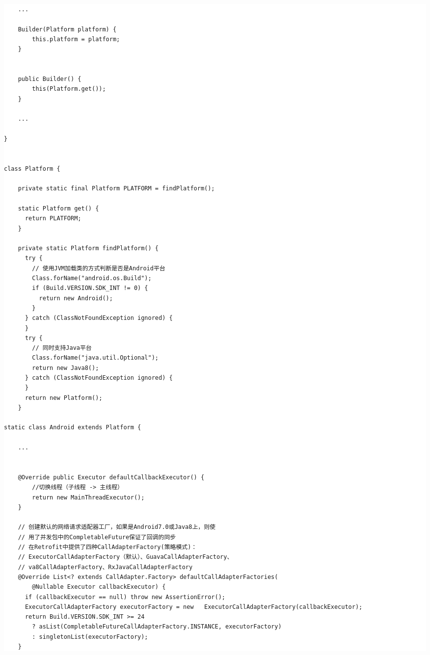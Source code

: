         ...
        
        Builder(Platform platform) {
            this.platform = platform;
        }

        
        public Builder() {
            this(Platform.get());
        }
        
        ...
        
    }
    
    
    class Platform {
    
        private static final Platform PLATFORM = findPlatform();
        
        static Platform get() {
          return PLATFORM;
        }
        
        private static Platform findPlatform() {
          try {
            // 使用JVM加载类的方式判断是否是Android平台
            Class.forName("android.os.Build");
            if (Build.VERSION.SDK_INT != 0) {
              return new Android();
            }
          } catch (ClassNotFoundException ignored) {
          }
          try {
            // 同时支持Java平台
            Class.forName("java.util.Optional");
            return new Java8();
          } catch (ClassNotFoundException ignored) {
          }
          return new Platform();
        }
    
    static class Android extends Platform {
    
        ...
    
        
        @Override public Executor defaultCallbackExecutor() {
            //切换线程（子线程 -> 主线程）
            return new MainThreadExecutor();
        }
    
        // 创建默认的网络请求适配器工厂，如果是Android7.0或Java8上，则使
        // 用了并发包中的CompletableFuture保证了回调的同步
        // 在Retrofit中提供了四种CallAdapterFactory(策略模式)：
        // ExecutorCallAdapterFactory（默认）、GuavaCallAdapterFactory、
        // va8CallAdapterFactory、RxJavaCallAdapterFactory
        @Override List<? extends CallAdapter.Factory> defaultCallAdapterFactories(
            @Nullable Executor callbackExecutor) {
          if (callbackExecutor == null) throw new AssertionError();
          ExecutorCallAdapterFactory executorFactory = new   ExecutorCallAdapterFactory(callbackExecutor);
          return Build.VERSION.SDK_INT >= 24
            ? asList(CompletableFutureCallAdapterFactory.INSTANCE, executorFactory)
            : singletonList(executorFactory);
        }
        